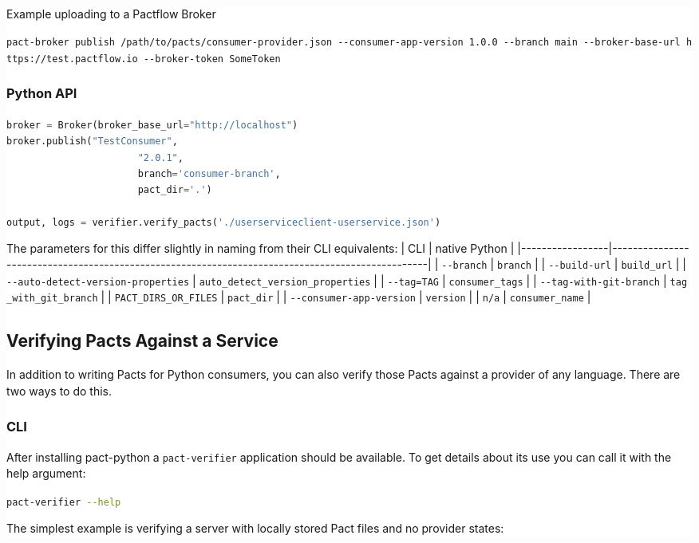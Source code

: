 Example uploading to a Pactflow Broker

```
pact-broker publish /path/to/pacts/consumer-provider.json --consumer-app-version 1.0.0 --branch main --broker-base-url https://test.pactflow.io --broker-token SomeToken
```

### Python API

```python
broker = Broker(broker_base_url="http://localhost")
broker.publish("TestConsumer",
                       "2.0.1",
                       branch='consumer-branch',
                       pact_dir='.')

output, logs = verifier.verify_pacts('./userserviceclient-userservice.json')

```

The parameters for this differ slightly in naming from their CLI equivalents:
| CLI        |      native Python                      |
|-----------------|-------------------------------------------------------------------------------------------------|
| `--branch`  | `branch`                                     |
| `--build-url`  | `build_url`                                     |
| `--auto-detect-version-properties`  | `auto_detect_version_properties`                                     |
| `--tag=TAG`  | `consumer_tags`                                   |
| `--tag-with-git-branch`  | `tag_with_git_branch`                                     |
| `PACT_DIRS_OR_FILES`  | `pact_dir`                                     |
| `--consumer-app-version`  | `version`                                     |
| `n/a`  | `consumer_name`                                     |

## Verifying Pacts Against a Service

In addition to writing Pacts for Python consumers, you can also verify those Pacts
against a provider of any language. There are two ways to do this.

### CLI

After installing pact-python a `pact-verifier`
application should be available. To get details about its use you can call it with the
help argument:

```bash
pact-verifier --help
```

The simplest example is verifying a server with locally stored Pact files and no provider
states:
